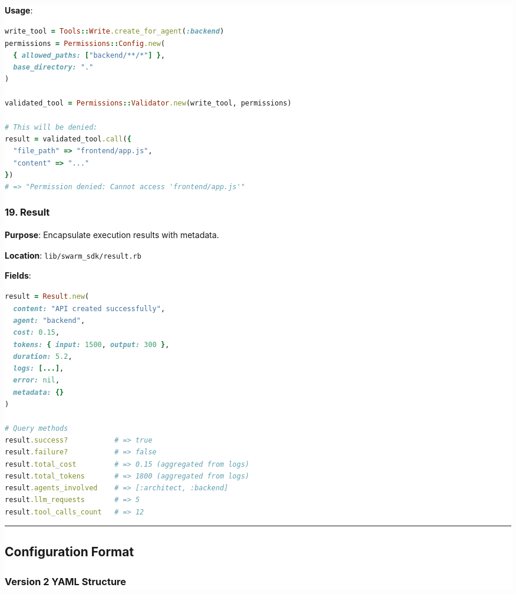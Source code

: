 **Usage**:
```ruby
write_tool = Tools::Write.create_for_agent(:backend)
permissions = Permissions::Config.new(
  { allowed_paths: ["backend/**/*"] },
  base_directory: "."
)

validated_tool = Permissions::Validator.new(write_tool, permissions)

# This will be denied:
result = validated_tool.call({
  "file_path" => "frontend/app.js",
  "content" => "..."
})
# => "Permission denied: Cannot access 'frontend/app.js'"
```

### 19. Result

**Purpose**: Encapsulate execution results with metadata.

**Location**: `lib/swarm_sdk/result.rb`

**Fields**:
```ruby
result = Result.new(
  content: "API created successfully",
  agent: "backend",
  cost: 0.15,
  tokens: { input: 1500, output: 300 },
  duration: 5.2,
  logs: [...],
  error: nil,
  metadata: {}
)

# Query methods
result.success?           # => true
result.failure?           # => false
result.total_cost         # => 0.15 (aggregated from logs)
result.total_tokens       # => 1800 (aggregated from logs)
result.agents_involved    # => [:architect, :backend]
result.llm_requests       # => 5
result.tool_calls_count   # => 12
```

---

## Configuration Format

### Version 2 YAML Structure
